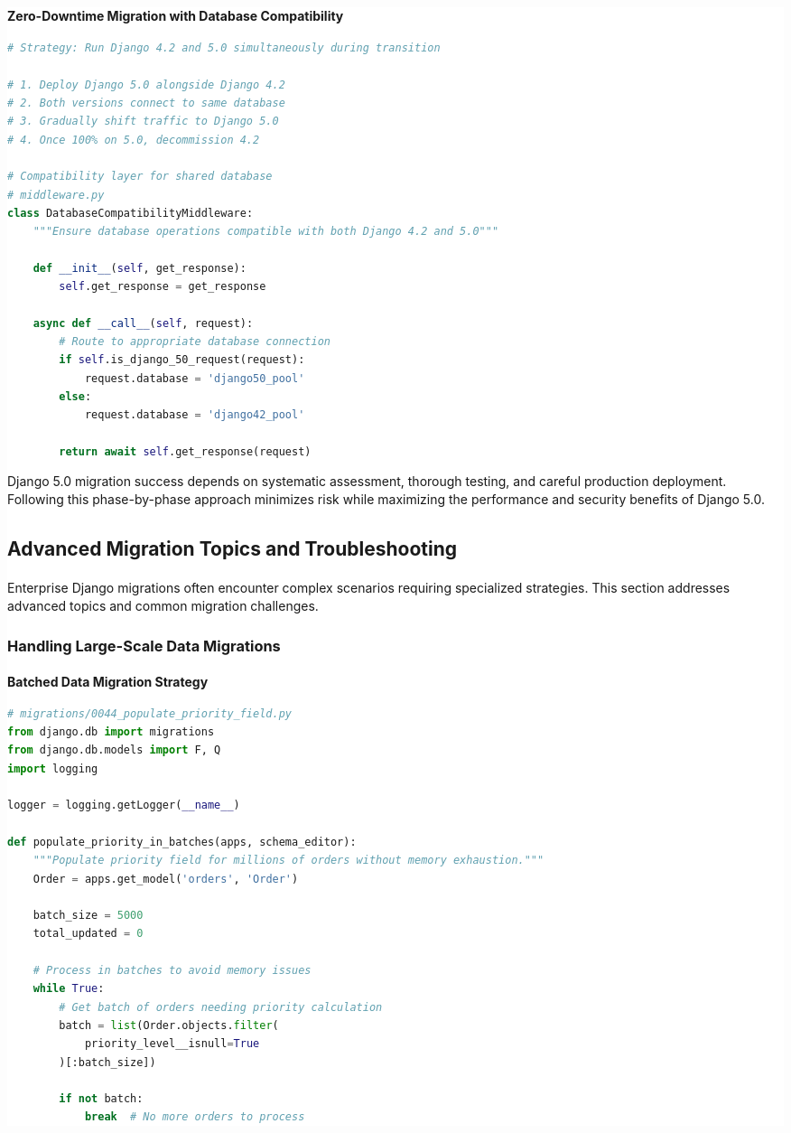 **Zero-Downtime Migration with Database Compatibility**

```python
# Strategy: Run Django 4.2 and 5.0 simultaneously during transition

# 1. Deploy Django 5.0 alongside Django 4.2
# 2. Both versions connect to same database
# 3. Gradually shift traffic to Django 5.0
# 4. Once 100% on 5.0, decommission 4.2

# Compatibility layer for shared database
# middleware.py
class DatabaseCompatibilityMiddleware:
    """Ensure database operations compatible with both Django 4.2 and 5.0"""

    def __init__(self, get_response):
        self.get_response = get_response

    async def __call__(self, request):
        # Route to appropriate database connection
        if self.is_django_50_request(request):
            request.database = 'django50_pool'
        else:
            request.database = 'django42_pool'

        return await self.get_response(request)
```

Django 5.0 migration success depends on systematic assessment, thorough testing, and careful production deployment. Following this phase-by-phase approach minimizes risk while maximizing the performance and security benefits of Django 5.0.

## Advanced Migration Topics and Troubleshooting

Enterprise Django migrations often encounter complex scenarios requiring specialized strategies. This section addresses advanced topics and common migration challenges.

### Handling Large-Scale Data Migrations

**Batched Data Migration Strategy**

```python
# migrations/0044_populate_priority_field.py
from django.db import migrations
from django.db.models import F, Q
import logging

logger = logging.getLogger(__name__)

def populate_priority_in_batches(apps, schema_editor):
    """Populate priority field for millions of orders without memory exhaustion."""
    Order = apps.get_model('orders', 'Order')

    batch_size = 5000
    total_updated = 0

    # Process in batches to avoid memory issues
    while True:
        # Get batch of orders needing priority calculation
        batch = list(Order.objects.filter(
            priority_level__isnull=True
        )[:batch_size])

        if not batch:
            break  # No more orders to process
```
